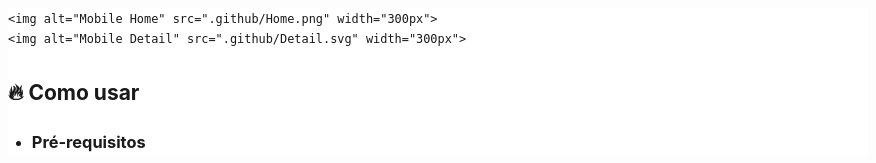     <img alt="Mobile Home" src=".github/Home.png" width="300px">
    <img alt="Mobile Detail" src=".github/Detail.svg" width="300px">
</h1>

<a id="como-usar"></a>

## :fire: Como usar

- ### **Pré-requisitos**
